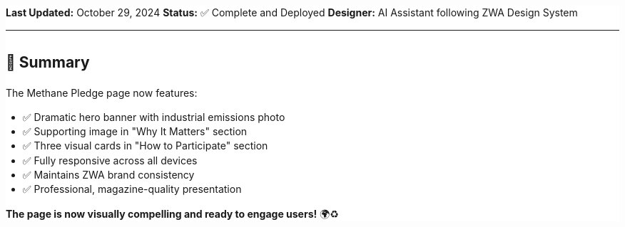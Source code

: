 **Last Updated:** October 29, 2024
**Status:** ✅ Complete and Deployed
**Designer:** AI Assistant following ZWA Design System

---

## 🎉 Summary

The Methane Pledge page now features:
- ✅ Dramatic hero banner with industrial emissions photo
- ✅ Supporting image in "Why It Matters" section
- ✅ Three visual cards in "How to Participate" section
- ✅ Fully responsive across all devices
- ✅ Maintains ZWA brand consistency
- ✅ Professional, magazine-quality presentation

**The page is now visually compelling and ready to engage users!** 🌍♻️

